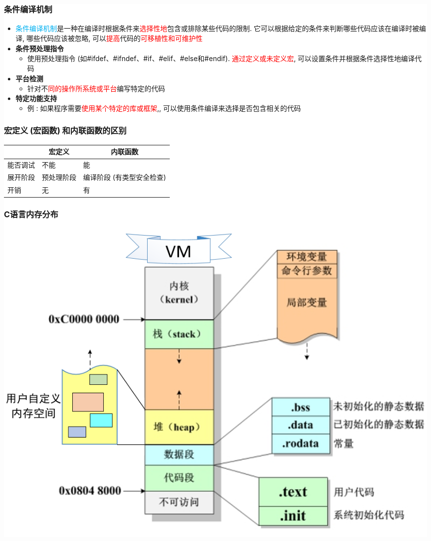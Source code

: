 ### **条件编译机制**
- <font color="#00b0f0">条件编译机制</font>是一种在编译时根据条件来<font color="#ff0000">选择性地</font>包含或排除某些代码的限制. 它可以根据给定的条件来判断哪些代码应该在编译时被编译, 哪些代码应该被忽略, 可以<font color="#ff0000">提高</font>代码的<font color="#ff0000">可移植性和可维护性</font>
- **条件预处理指令**
	- 使用预处理指令 (如#ifdef、#ifndef、#if、#elif、#else和#endif). <font color="#ff0000">通过定义或未定义宏</font>, 可以设置条件并根据条件选择性地编译代码
- **平台检测**
	- 针对不<font color="#ff0000">同的操作所系统或平台</font>编写特定的代码
- **特定功能支持**
	- 例 : 如果程序需要<font color="#ff0000">使用某个特定的库或框架</font>,, 可以使用条件编译来选择是否包含相关的代码

### **宏定义 (宏函数) 和内联函数的区别**

|      | 宏定义   | 内联函数           |
| ---- | ----- | -------------- |
| 能否调试 | 不能    | 能              |
| 展开阶段 | 预处理阶段 | 编译阶段 (有类型安全检查) |
| 开销   | 无     | 有              |

### **C语言内存分布**
![](images/C语言内存分布.png)
